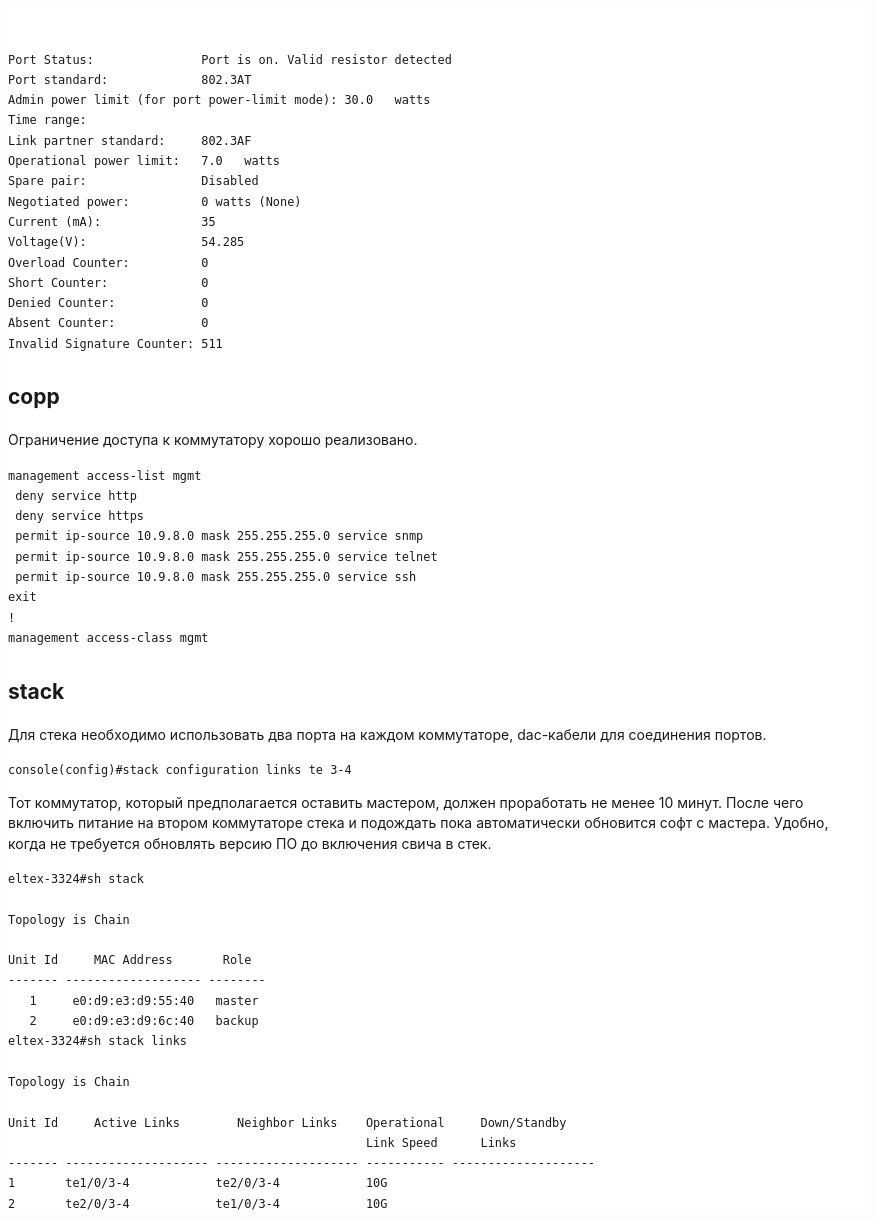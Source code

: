 ```text

 
Port Status:               Port is on. Valid resistor detected
Port standard:             802.3AT
Admin power limit (for port power-limit mode): 30.0   watts
Time range:
Link partner standard:     802.3AF
Operational power limit:   7.0   watts
Spare pair:                Disabled
Negotiated power:          0 watts (None)
Current (mA):              35
Voltage(V):                54.285
Overload Counter:          0 
Short Counter:             0 
Denied Counter:            0 
Absent Counter:            0 
Invalid Signature Counter: 511 
```
## copp
Ограничение доступа к коммутатору хорошо реализовано.
```text
management access-list mgmt
 deny service http
 deny service https
 permit ip-source 10.9.8.0 mask 255.255.255.0 service snmp
 permit ip-source 10.9.8.0 mask 255.255.255.0 service telnet
 permit ip-source 10.9.8.0 mask 255.255.255.0 service ssh
exit
!
management access-class mgmt
```
## stack
Для стека необходимо использовать два порта на каждом коммутаторе, dac-кабели для соединения портов.
```text
console(config)#stack configuration links te 3-4
```
Тот коммутатор, который предполагается оставить мастером, должен проработать не менее 10 минут.
После чего включить питание на втором коммутаторе стека и подождать пока автоматически обновится софт с мастера.
Удобно, когда не требуется обновлять версию ПО до включения свича в стек.
```text
eltex-3324#sh stack 

Topology is Chain

Unit Id     MAC Address       Role   
------- ------------------- -------- 
   1     e0:d9:e3:d9:55:40   master  
   2     e0:d9:e3:d9:6c:40   backup  
eltex-3324#sh stack links 

Topology is Chain

Unit Id     Active Links        Neighbor Links    Operational     Down/Standby     
                                                  Link Speed      Links            
------- -------------------- -------------------- ----------- -------------------- 
1       te1/0/3-4            te2/0/3-4            10G                              
2       te2/0/3-4            te1/0/3-4            10G                              
```

